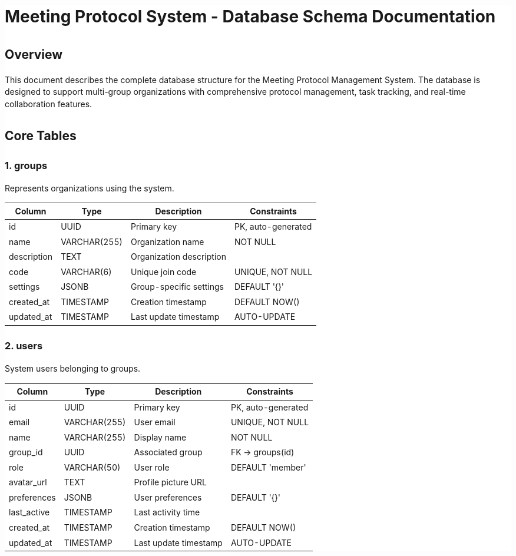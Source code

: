# Meeting Protocol System - Database Schema Documentation

## Overview
This document describes the complete database structure for the Meeting Protocol Management System. The database is designed to support multi-group organizations with comprehensive protocol management, task tracking, and real-time collaboration features.

## Core Tables

### 1. **groups**
Represents organizations using the system.

| Column | Type | Description | Constraints |
|--------|------|-------------|-------------|
| id | UUID | Primary key | PK, auto-generated |
| name | VARCHAR(255) | Organization name | NOT NULL |
| description | TEXT | Organization description | |
| code | VARCHAR(6) | Unique join code | UNIQUE, NOT NULL |
| settings | JSONB | Group-specific settings | DEFAULT '{}' |
| created_at | TIMESTAMP | Creation timestamp | DEFAULT NOW() |
| updated_at | TIMESTAMP | Last update timestamp | AUTO-UPDATE |

### 2. **users**
System users belonging to groups.

| Column | Type | Description | Constraints |
|--------|------|-------------|-------------|
| id | UUID | Primary key | PK, auto-generated |
| email | VARCHAR(255) | User email | UNIQUE, NOT NULL |
| name | VARCHAR(255) | Display name | NOT NULL |
| group_id | UUID | Associated group | FK → groups(id) |
| role | VARCHAR(50) | User role | DEFAULT 'member' |
| avatar_url | TEXT | Profile picture URL | |
| preferences | JSONB | User preferences | DEFAULT '{}' |
| last_active | TIMESTAMP | Last activity time | |
| created_at | TIMESTAMP | Creation timestamp | DEFAULT NOW() |
| updated_at | TIMESTAMP | Last update timestamp | AUTO-UPDATE |
